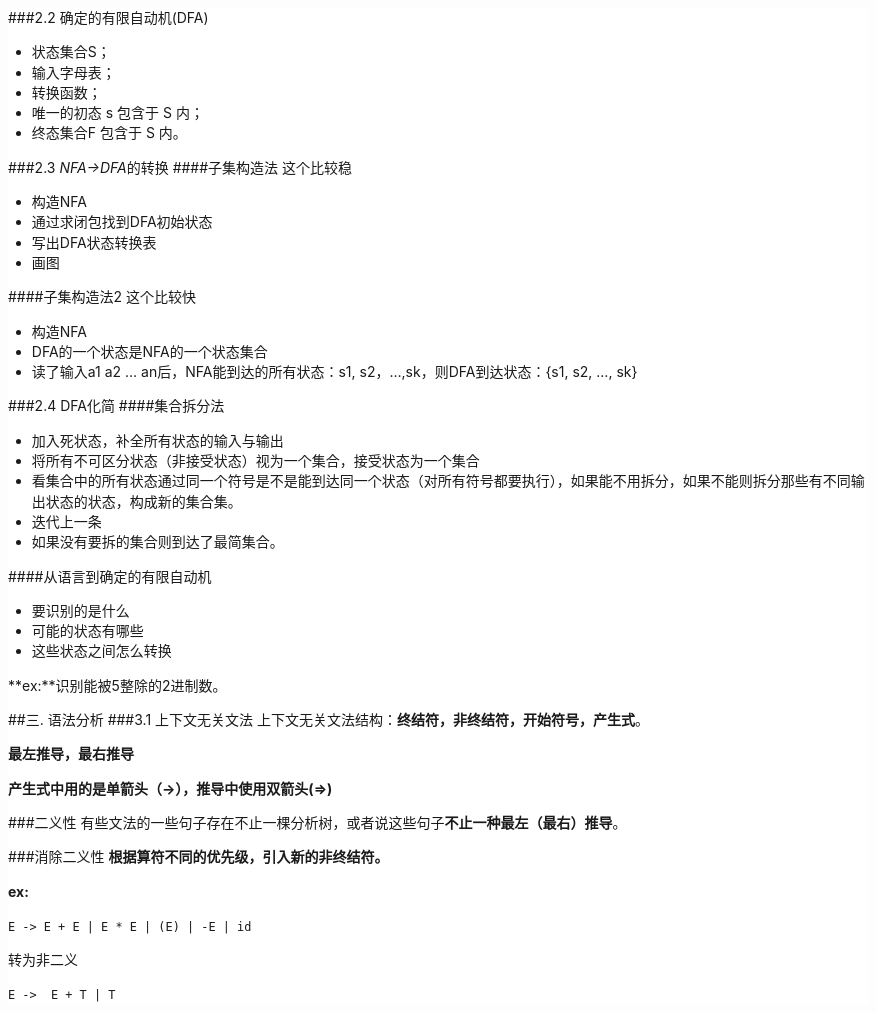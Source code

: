 ###2.2 确定的有限自动机(DFA)
* 状态集合S；
* 输入字母表；
* 转换函数；
* 唯一的初态 s 包含于 S 内；
* 终态集合F 包含于 S 内。

###2.3 *NFA->DFA*的转换
####子集构造法  这个比较稳
* 构造NFA
* 通过求闭包找到DFA初始状态
* 写出DFA状态转换表
* 画图

####子集构造法2  这个比较快
* 构造NFA
* DFA的一个状态是NFA的一个状态集合
* 读了输入a1 a2 … an后，NFA能到达的所有状态：s1, s2，…,sk，则DFA到达状态：{s1, s2, …,  sk}

###2.4 DFA化简
####集合拆分法
* 加入死状态，补全所有状态的输入与输出
* 将所有不可区分状态（非接受状态）视为一个集合，接受状态为一个集合
* 看集合中的所有状态通过同一个符号是不是能到达同一个状态（对所有符号都要执行），如果能不用拆分，如果不能则拆分那些有不同输出状态的状态，构成新的集合集。
* 迭代上一条
* 如果没有要拆的集合则到达了最简集合。

####从语言到确定的有限自动机
* 要识别的是什么
* 可能的状态有哪些
* 这些状态之间怎么转换

**ex:**识别能被5整除的2进制数。

##三. 语法分析
###3.1 上下文无关文法
上下文无关文法结构：**终结符，非终结符，开始符号，产生式**。

**最左推导，最右推导**

**产生式中用的是单箭头（->），推导中使用双箭头(=>)**

###二义性
有些文法的一些句子存在不止一棵分析树，或者说这些句子**不止一种最左（最右）推导**。

###消除二义性
**根据算符不同的优先级，引入新的非终结符。**


**ex:**

`E -> E + E | E * E | (E) | -E | id
`

转为非二义

`E ->  E + T | T`

